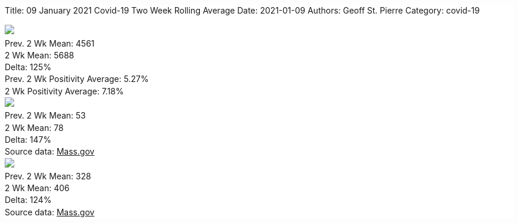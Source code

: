 Title: 09 January 2021 Covid-19 Two Week Rolling Average
Date: 2021-01-09
Authors: Geoff St. Pierre
Category: covid-19


<div class="covid-data-container">
  <div class="col-md-8">
    <img src="/images/january-09-2021-MA-Cases-plot.png" width="100%">
  </div>
  <div class="col-md-4 covid-mean">
    <div>Prev. 2 Wk Mean: 4561</div>
    <div>2 Wk Mean: 5688</div>
    <div>Delta: 125%</div>
    <div>Prev. 2 Wk Positivity Average: 5.27%</div>
    <div>2 Wk Positivity Average: 7.18%</div>
  </div>
</div>


<div class="covid-data-container">
  <div class="col-md-8">
    <img src="/images/january-09-2021-MA-Deaths-plot.png" width="100%">
  </div>
  <div class="col-md-4 covid-mean">
    <div>Prev. 2 Wk Mean: 53</div>
    <div>2 Wk Mean: 78</div>
    <div>Delta: 147%</div>
  </div>
</div>


<div class="source-data">Source data: <a href="www.mass.gov/info-details/covid-19-response-reporting">Mass.gov</a></div>
<div class="covid-data-container">
  <div class="col-md-8">
    <img src="/images/january-09-2021-Hampden-Cases-plot.png" width="100%">
  </div>
  <div class="col-md-4 covid-mean">
    <div>Prev. 2 Wk Mean: 328</div>
    <div>2 Wk Mean: 406</div>
    <div>Delta: 124%</div>
  </div>
</div>


<div class="source-data">Source data: <a href="www.mass.gov/info-details/covid-19-response-reporting">Mass.gov</a></div>
